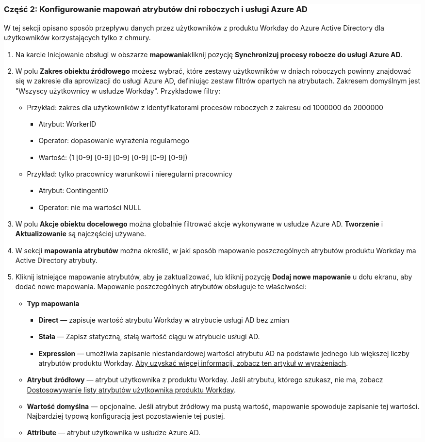 ### <a name="part-2-configure-workday-and-azure-ad-attribute-mappings"></a>Część 2: Konfigurowanie mapowań atrybutów dni roboczych i usługi Azure AD

W tej sekcji opisano sposób przepływu danych przez użytkowników z produktu Workday do Azure Active Directory dla użytkowników korzystających tylko z chmury.

1. Na karcie Inicjowanie obsługi w obszarze **mapowania**kliknij pozycję **Synchronizuj procesy robocze do usługi Azure AD**.

2. W polu **Zakres obiektu źródłowego** możesz wybrać, które zestawy użytkowników w dniach roboczych powinny znajdować się w zakresie dla aprowizacji do usługi Azure AD, definiując zestaw filtrów opartych na atrybutach. Zakresem domyślnym jest "Wszyscy użytkownicy w usłudze Workday". Przykładowe filtry:

   * Przykład: zakres dla użytkowników z identyfikatorami procesów roboczych z zakresu od 1000000 do 2000000

      * Atrybut: WorkerID

      * Operator: dopasowanie wyrażenia regularnego

      * Wartość: (1 [0-9] [0-9] [0-9] [0-9] [0-9] [0-9])

   * Przykład: tylko pracownicy warunkowi i nieregularni pracownicy

      * Atrybut: ContingentID

      * Operator: nie ma wartości NULL

3. W polu **Akcje obiektu docelowego** można globalnie filtrować akcje wykonywane w usłudze Azure AD. **Tworzenie**  i **Aktualizowanie** są najczęściej używane.

4. W sekcji **mapowania atrybutów** można określić, w jaki sposób mapowanie poszczególnych atrybutów produktu Workday ma Active Directory atrybuty.

5. Kliknij istniejące mapowanie atrybutów, aby je zaktualizować, lub kliknij pozycję **Dodaj nowe mapowanie** u dołu ekranu, aby dodać nowe mapowania. Mapowanie poszczególnych atrybutów obsługuje te właściwości:

   * **Typ mapowania**

      * **Direct** — zapisuje wartość atrybutu Workday w atrybucie usługi AD bez zmian

      * **Stała** — Zapisz statyczną, stałą wartość ciągu w atrybucie usługi AD.

      * **Expression** — umożliwia zapisanie niestandardowej wartości atrybutu AD na podstawie jednego lub większej liczby atrybutów produktu Workday. [Aby uzyskać więcej informacji, zobacz ten artykuł w wyrażeniach](../app-provisioning/functions-for-customizing-application-data.md).

   * **Atrybut źródłowy** — atrybut użytkownika z produktu Workday. Jeśli atrybutu, którego szukasz, nie ma, zobacz [Dostosowywanie listy atrybutów użytkownika produktu Workday](workday-inbound-tutorial.md#customizing-the-list-of-workday-user-attributes).

   * **Wartość domyślna** — opcjonalne. Jeśli atrybut źródłowy ma pustą wartość, mapowanie spowoduje zapisanie tej wartości.
            Najbardziej typową konfiguracją jest pozostawienie tej pustej.

   * **Attribute** — atrybut użytkownika w usłudze Azure AD.
